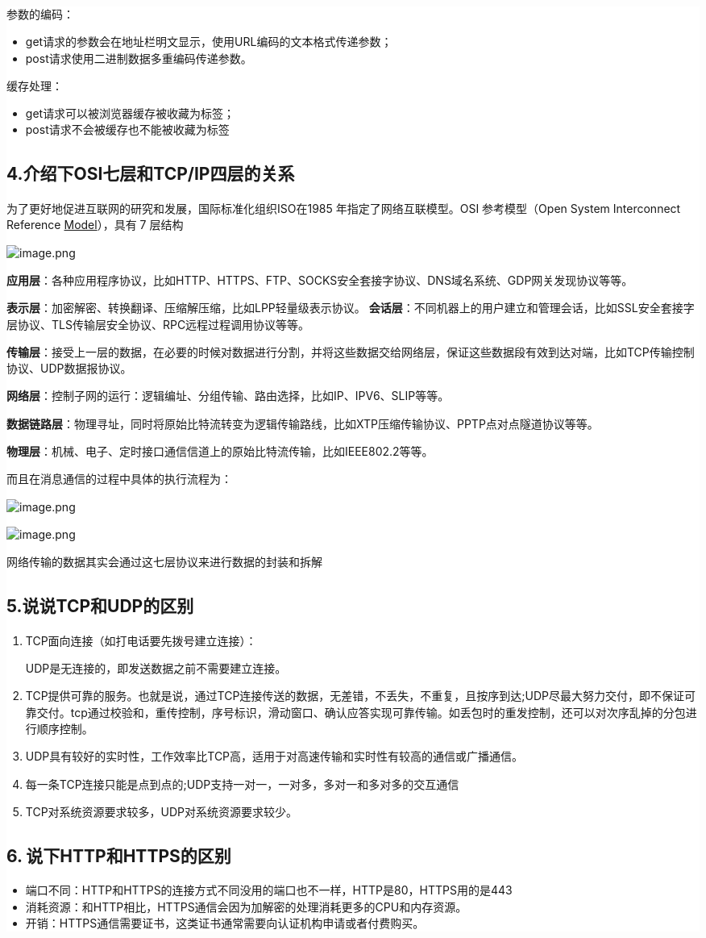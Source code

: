 参数的编码：

* get请求的参数会在地址栏明文显示，使用URL编码的文本格式传递参数；
* post请求使用二进制数据多重编码传递参数。

缓存处理：

* get请求可以被浏览器缓存被收藏为标签；
* post请求不会被缓存也不能被收藏为标签

## 4.介绍下OSI七层和TCP/IP四层的关系

为了更好地促进互联网的研究和发展，国际标准化组织ISO在1985 年指定了网络互联模型。OSI 参考模型（Open System Interconnect Reference [Model](https://so.csdn.net/so/search?q=Model&spm=1001.2101.3001.7020)），具有 7 层结构

![image.png](https://fynotefile.oss-cn-zhangjiakou.aliyuncs.com/fynote/fyfile/1462/1675489425009/8b05a5e5ca8f45f6adfe5a2473797a6e.png)

**应用层**：各种应用程序协议，比如HTTP、HTTPS、FTP、SOCKS安全套接字协议、DNS域名系统、GDP网关发现协议等等。

**表示层**：加密解密、转换翻译、压缩解压缩，比如LPP轻量级表示协议。
**会话层**：不同机器上的用户建立和管理会话，比如SSL安全套接字层协议、TLS传输层安全协议、RPC远程过程调用协议等等。

**传输层**：接受上一层的数据，在必要的时候对数据进行分割，并将这些数据交给网络层，保证这些数据段有效到达对端，比如TCP传输控制协议、UDP数据报协议。

**网络层**：控制子网的运行：逻辑编址、分组传输、路由选择，比如IP、IPV6、SLIP等等。

**数据链路层**：物理寻址，同时将原始比特流转变为逻辑传输路线，比如XTP压缩传输协议、PPTP点对点隧道协议等等。

**物理层**：机械、电子、定时接口通信信道上的原始比特流传输，比如IEEE802.2等等。

而且在消息通信的过程中具体的执行流程为：

![image.png](https://fynotefile.oss-cn-zhangjiakou.aliyuncs.com/fynote/fyfile/1462/1675489425009/62a425220acc40b6b53cf2c34a4331a6.png)

![image.png](https://fynotefile.oss-cn-zhangjiakou.aliyuncs.com/fynote/fyfile/1462/1675489425009/933af2e7173942319f49900f5ce9ae49.png)

网络传输的数据其实会通过这七层协议来进行数据的封装和拆解

## 5.说说TCP和UDP的区别

1. TCP面向连接（如打电话要先拨号建立连接）：

    UDP是无连接的，即发送数据之前不需要建立连接。
2. TCP提供可靠的服务。也就是说，通过TCP连接传送的数据，无差错，不丢失，不重复，且按序到达;UDP尽最大努力交付，即不保证可靠交付。tcp通过校验和，重传控制，序号标识，滑动窗口、确认应答实现可靠传输。如丢包时的重发控制，还可以对次序乱掉的分包进行顺序控制。

3. UDP具有较好的实时性，工作效率比TCP高，适用于对高速传输和实时性有较高的通信或广播通信。

4. 每一条TCP连接只能是点到点的;UDP支持一对一，一对多，多对一和多对多的交互通信

5. TCP对系统资源要求较多，UDP对系统资源要求较少。

## 6. 说下HTTP和HTTPS的区别

* 端口不同：HTTP和HTTPS的连接方式不同没用的端口也不一样，HTTP是80，HTTPS用的是443
* 消耗资源：和HTTP相比，HTTPS通信会因为加解密的处理消耗更多的CPU和内存资源。
* 开销：HTTPS通信需要证书，这类证书通常需要向认证机构申请或者付费购买。
